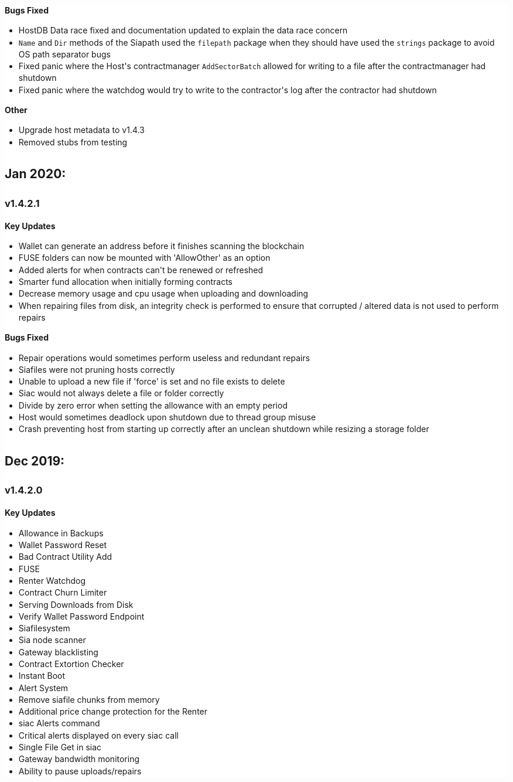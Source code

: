 **Bugs Fixed**
- HostDB Data race fixed and documentation updated to explain the data race
  concern
- `Name` and `Dir` methods of the Siapath used the `filepath` package when they
  should have used the `strings` package to avoid OS path separator bugs
- Fixed panic where the Host's contractmanager `AddSectorBatch` allowed for
  writing to a file after the contractmanager had shutdown
- Fixed panic where the watchdog would try to write to the contractor's log
  after the contractor had shutdown

**Other**
- Upgrade host metadata to v1.4.3
- Removed stubs from testing

## Jan 2020:
### v1.4.2.1
**Key Updates**
- Wallet can generate an address before it finishes scanning the blockchain
- FUSE folders can now be mounted with 'AllowOther' as an option
- Added alerts for when contracts can't be renewed or refreshed
- Smarter fund allocation when initially forming contracts
- Decrease memory usage and cpu usage when uploading and downloading
- When repairing files from disk, an integrity check is performed to ensure
  that corrupted / altered data is not used to perform repairs

**Bugs Fixed**
- Repair operations would sometimes perform useless and redundant repairs
- Siafiles were not pruning hosts correctly
- Unable to upload a new file if 'force' is set and no file exists to delete
- Siac would not always delete a file or folder correctly
- Divide by zero error when setting the allowance with an empty period
- Host would sometimes deadlock upon shutdown due to thread group misuse
- Crash preventing host from starting up correctly after an unclean shutdown
  while resizing a storage folder

## Dec 2019:
### v1.4.2.0
**Key Updates**
- Allowance in Backups
- Wallet Password Reset
- Bad Contract Utility Add
- FUSE
- Renter Watchdog
- Contract Churn Limiter
- Serving Downloads from Disk
- Verify Wallet Password Endpoint
- Siafilesystem
- Sia node scanner
- Gateway blacklisting
- Contract Extortion Checker
- Instant Boot
- Alert System
- Remove siafile chunks from memory
- Additional price change protection for the Renter
- siac Alerts command
- Critical alerts displayed on every siac call
- Single File Get in siac
- Gateway bandwidth monitoring
- Ability to pause uploads/repairs
